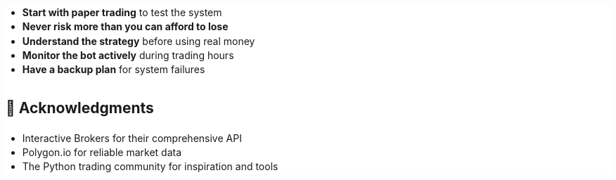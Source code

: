 

- **Start with paper trading** to test the system
- **Never risk more than you can afford to lose**
- **Understand the strategy** before using real money
- **Monitor the bot actively** during trading hours
- **Have a backup plan** for system failures




## 🙏 Acknowledgments

- Interactive Brokers for their comprehensive API
- Polygon.io for reliable market data
- The Python trading community for inspiration and tools





